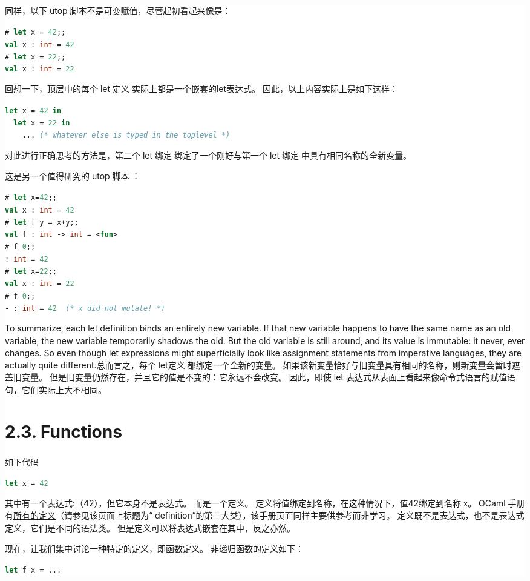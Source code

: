 同样，以下 utop 脚本不是可变赋值，尽管起初看起来像是：

```ocaml
# let x = 42;;
val x : int = 42
# let x = 22;;
val x : int = 22
```

回想一下，顶层中的每个 let 定义 实际上都是一个嵌套的let表达式。 因此，以上内容实际上是如下这样：

```ocaml
let x = 42 in
  let x = 22 in
    ... (* whatever else is typed in the toplevel *)
```

对此进行正确思考的方法是，第二个 let 绑定 绑定了一个刚好与第一个 let 绑定 中具有相同名称的全新变量。

这是另一个值得研究的 utop 脚本 ：

```ocaml
# let x=42;;
val x : int = 42
# let f y = x+y;;
val f : int -> int = <fun>
# f 0;;
: int = 42
# let x=22;;
val x : int = 22
# f 0;;
- : int = 42  (* x did not mutate! *)
```

To summarize, each let definition binds an entirely new variable. If that new variable happens to have the same name as an old variable, the new variable temporarily shadows the old. But the old variable is still around, and its value is immutable: it never, ever changes. So even though let expressions might superficially look like assignment statements from imperative languages, they are actually quite different.总而言之，每个 let定义 都绑定一个全新的变量。 如果该新变量恰好与旧变量具有相同的名称，则新变量会暂时遮盖旧变量。 但是旧变量仍然存在，并且它的值是不变的：它永远不会改变。 因此，即使 let 表达式从表面上看起来像命令式语言的赋值语句，它们实际上大不相同。



# 2.3. Functions

如下代码

```ocaml
let x = 42
```

其中有一个表达式:（42），但它本身不是表达式。 而是一个定义。 定义将值绑定到名称，在这种情况下，值42绑定到名称 `x`。 OCaml 手册有[所有的定义](http://caml.inria.fr/pub/docs/manual-ocaml/modules.html)（请参见该页面上标题为“ definition”的第三大类），该手册页面同样主要供参考而非学习。 定义既不是表达式，也不是表达式定义，它们是不同的语法类。 但是定义可以将表达式嵌套在其中，反之亦然。

现在，让我们集中讨论一种特定的定义，即函数定义。 非递归函数的定义如下：

```ocaml
let f x = ...
```
